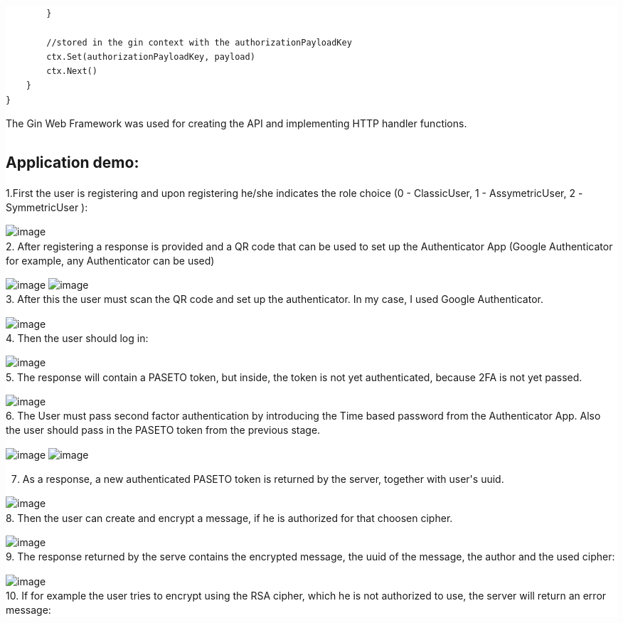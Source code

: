 ```golang
		}

		//stored in the gin context with the authorizationPayloadKey
		ctx.Set(authorizationPayloadKey, payload)
		ctx.Next()
	}
}
```
The Gin Web Framework was used for creating the API and implementing HTTP handler functions.

## Application demo:

1.First the user is registering and upon registering he/she indicates the role choice (0 - ClassicUser, 1 - AssymetricUser, 2 -SymmetricUser ):<br />

![image](https://user-images.githubusercontent.com/67596753/207687921-ba064a12-6391-4b01-9523-bb8621302670.png)<br />
2. After registering a response is provided and a QR code that can be used to set up the Authenticator App (Google Authenticator for example, any Authenticator can be used)

![image](https://user-images.githubusercontent.com/67596753/207688320-a7031d3e-769d-4e9f-a416-2373fe9df31e.png)
![image](https://user-images.githubusercontent.com/67596753/207688359-eaa48857-8221-4227-a142-7fe292d8f736.png)<br />
3. After this the user must scan the QR code and set up the authenticator. In my case, I used Google Authenticator.
 
![image](https://user-images.githubusercontent.com/67596753/207694698-69eb7c00-d72b-4bd9-973e-41297df2434b.png)<br />
4. Then the user should log in:
 
![image](https://user-images.githubusercontent.com/67596753/207694965-9b782621-818b-4cfd-9221-6cf85cd81d52.png)<br />
5. The response will contain a PASETO token, but inside, the token is not yet authenticated, because 2FA is not yet passed.
 
![image](https://user-images.githubusercontent.com/67596753/207695362-f6b970ca-370c-4678-bef0-14b31af7a9d6.png)<br />
6. The User must pass second factor authentication by introducing the Time based password from the Authenticator App. Also the user should pass in the PASETO token from the previous stage.

![image](https://user-images.githubusercontent.com/67596753/207697155-706b8a6e-5551-4ddd-8a0d-8901dba42f89.png)
![image](https://user-images.githubusercontent.com/67596753/207697221-3369356f-804b-4c14-91f7-07d95c1abbc6.png)<br />

7. As a response, a new authenticated PASETO token is returned by the server, together with user's uuid.

![image](https://user-images.githubusercontent.com/67596753/207697345-5a095916-eaf2-468a-bc0f-b4e6ae1a3962.png)<br />
8. Then the user can create and encrypt a message, if he is authorized for that choosen cipher.

![image](https://user-images.githubusercontent.com/67596753/207697589-a85fcee0-a2a1-4f0e-b748-4d306457c573.png)<br />
9. The response returned by the serve contains the encrypted message, the uuid of the message, the author and the used cipher:
 
![image](https://user-images.githubusercontent.com/67596753/207697749-20a0262f-ba7f-4ecd-9c1f-a868603f4d9c.png)<br />
10. If for example the user tries to encrypt using the RSA cipher, which he is not authorized to use, the server will return an error message:
